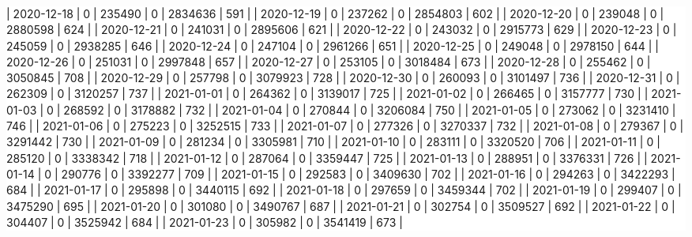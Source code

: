 | 2020-12-18 | 0 | 235490 | 0 | 2834636 | 591 |
| 2020-12-19 | 0 | 237262 | 0 | 2854803 | 602 |
| 2020-12-20 | 0 | 239048 | 0 | 2880598 | 624 |
| 2020-12-21 | 0 | 241031 | 0 | 2895606 | 621 |
| 2020-12-22 | 0 | 243032 | 0 | 2915773 | 629 |
| 2020-12-23 | 0 | 245059 | 0 | 2938285 | 646 |
| 2020-12-24 | 0 | 247104 | 0 | 2961266 | 651 |
| 2020-12-25 | 0 | 249048 | 0 | 2978150 | 644 |
| 2020-12-26 | 0 | 251031 | 0 | 2997848 | 657 |
| 2020-12-27 | 0 | 253105 | 0 | 3018484 | 673 |
| 2020-12-28 | 0 | 255462 | 0 | 3050845 | 708 |
| 2020-12-29 | 0 | 257798 | 0 | 3079923 | 728 |
| 2020-12-30 | 0 | 260093 | 0 | 3101497 | 736 |
| 2020-12-31 | 0 | 262309 | 0 | 3120257 | 737 |
| 2021-01-01 | 0 | 264362 | 0 | 3139017 | 725 |
| 2021-01-02 | 0 | 266465 | 0 | 3157777 | 730 |
| 2021-01-03 | 0 | 268592 | 0 | 3178882 | 732 |
| 2021-01-04 | 0 | 270844 | 0 | 3206084 | 750 |
| 2021-01-05 | 0 | 273062 | 0 | 3231410 | 746 |
| 2021-01-06 | 0 | 275223 | 0 | 3252515 | 733 |
| 2021-01-07 | 0 | 277326 | 0 | 3270337 | 732 |
| 2021-01-08 | 0 | 279367 | 0 | 3291442 | 730 |
| 2021-01-09 | 0 | 281234 | 0 | 3305981 | 710 |
| 2021-01-10 | 0 | 283111 | 0 | 3320520 | 706 |
| 2021-01-11 | 0 | 285120 | 0 | 3338342 | 718 |
| 2021-01-12 | 0 | 287064 | 0 | 3359447 | 725 |
| 2021-01-13 | 0 | 288951 | 0 | 3376331 | 726 |
| 2021-01-14 | 0 | 290776 | 0 | 3392277 | 709 |
| 2021-01-15 | 0 | 292583 | 0 | 3409630 | 702 |
| 2021-01-16 | 0 | 294263 | 0 | 3422293 | 684 |
| 2021-01-17 | 0 | 295898 | 0 | 3440115 | 692 |
| 2021-01-18 | 0 | 297659 | 0 | 3459344 | 702 |
| 2021-01-19 | 0 | 299407 | 0 | 3475290 | 695 |
| 2021-01-20 | 0 | 301080 | 0 | 3490767 | 687 |
| 2021-01-21 | 0 | 302754 | 0 | 3509527 | 692 |
| 2021-01-22 | 0 | 304407 | 0 | 3525942 | 684 |
| 2021-01-23 | 0 | 305982 | 0 | 3541419 | 673 |